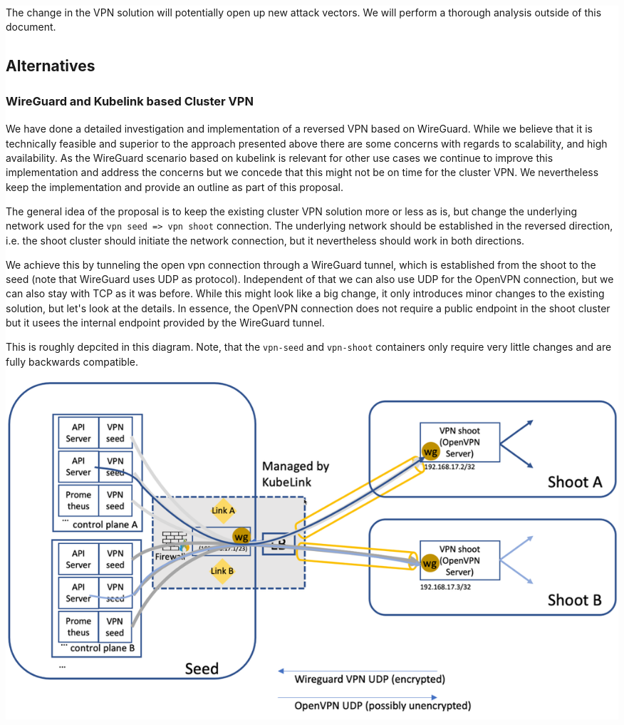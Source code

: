 The change in the VPN solution will potentially open up new attack vectors. We will perform a thorough analysis outside of this document.

## Alternatives

### WireGuard and Kubelink based Cluster VPN

We have done a detailed investigation and implementation of a reversed VPN based on WireGuard. While we believe that it is technically feasible and superior to the approach presented above there are some concerns with regards to scalability, and high availability. As the WireGuard scenario based on kubelink is relevant for other use cases we continue to improve this implementation and address the concerns but we concede that this might not be on time for the cluster VPN. We nevertheless keep the implementation and provide an outline as part of this proposal.

The general idea of the proposal is to keep the existing cluster VPN solution more or less as is, but change the underlying network used for the `vpn seed => vpn shoot` connection. The underlying network should be established in the reversed direction, i.e. the shoot cluster should initiate the network connection, but it nevertheless should work in both directions.

We achieve this by tunneling the open vpn connection through a WireGuard tunnel, which is established from the shoot to the seed (note that WireGuard uses UDP as protocol). Independent of that we can also use UDP for the OpenVPN connection, but we can also stay with TCP as it was before. While this might look like a big change, it only introduces minor changes to the existing solution, but let's look at the details. In essence, the OpenVPN connection does not require a public endpoint in the shoot cluster but it usees the internal endpoint provided by the WireGuard tunnel.

This is roughly depcited in this diagram. Note, that the `vpn-seed` and `vpn-shoot` containers only require very little changes and are fully backwards compatible.

![alt text](assets/WireGuardClusterVPN.png "Overview WireGuard Current Cluster VPN")
